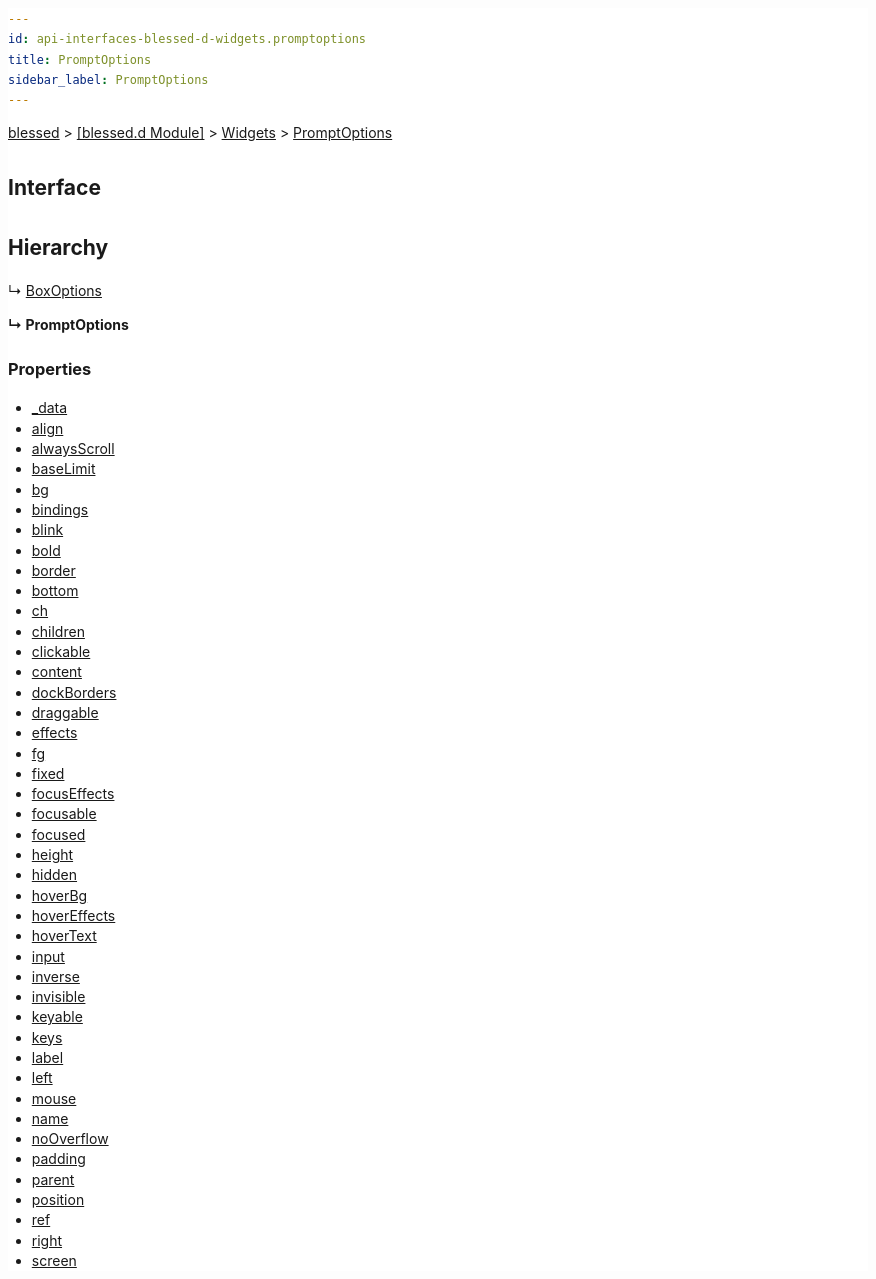 ```yaml
---
id: api-interfaces-blessed-d-widgets.promptoptions
title: PromptOptions
sidebar_label: PromptOptions
---
```


[blessed](api-readme.md) > [[blessed.d Module]](api-modules-blessed-d-module.md) > [Widgets](api-modules-blessed-d-widgets.md) > [PromptOptions](api-interfaces-blessed-d-widgets.promptoptions.md)

## Interface

## Hierarchy

↳  [BoxOptions](api-interfaces-blessed-d-widgets.boxoptions.md)

**↳ PromptOptions**

### Properties

* [_data](api-interfaces-blessed-d-widgets.promptoptions.md#_data)
* [align](api-interfaces-blessed-d-widgets.promptoptions.md#align)
* [alwaysScroll](api-interfaces-blessed-d-widgets.promptoptions.md#alwaysscroll)
* [baseLimit](api-interfaces-blessed-d-widgets.promptoptions.md#baselimit)
* [bg](api-interfaces-blessed-d-widgets.promptoptions.md#bg)
* [bindings](api-interfaces-blessed-d-widgets.promptoptions.md#bindings)
* [blink](api-interfaces-blessed-d-widgets.promptoptions.md#blink)
* [bold](api-interfaces-blessed-d-widgets.promptoptions.md#bold)
* [border](api-interfaces-blessed-d-widgets.promptoptions.md#border)
* [bottom](api-interfaces-blessed-d-widgets.promptoptions.md#bottom)
* [ch](api-interfaces-blessed-d-widgets.promptoptions.md#ch)
* [children](api-interfaces-blessed-d-widgets.promptoptions.md#children)
* [clickable](api-interfaces-blessed-d-widgets.promptoptions.md#clickable)
* [content](api-interfaces-blessed-d-widgets.promptoptions.md#content)
* [dockBorders](api-interfaces-blessed-d-widgets.promptoptions.md#dockborders)
* [draggable](api-interfaces-blessed-d-widgets.promptoptions.md#draggable)
* [effects](api-interfaces-blessed-d-widgets.promptoptions.md#effects)
* [fg](api-interfaces-blessed-d-widgets.promptoptions.md#fg)
* [fixed](api-interfaces-blessed-d-widgets.promptoptions.md#fixed)
* [focusEffects](api-interfaces-blessed-d-widgets.promptoptions.md#focuseffects)
* [focusable](api-interfaces-blessed-d-widgets.promptoptions.md#focusable)
* [focused](api-interfaces-blessed-d-widgets.promptoptions.md#focused)
* [height](api-interfaces-blessed-d-widgets.promptoptions.md#height)
* [hidden](api-interfaces-blessed-d-widgets.promptoptions.md#hidden)
* [hoverBg](api-interfaces-blessed-d-widgets.promptoptions.md#hoverbg)
* [hoverEffects](api-interfaces-blessed-d-widgets.promptoptions.md#hovereffects)
* [hoverText](api-interfaces-blessed-d-widgets.promptoptions.md#hovertext)
* [input](api-interfaces-blessed-d-widgets.promptoptions.md#input)
* [inverse](api-interfaces-blessed-d-widgets.promptoptions.md#inverse)
* [invisible](api-interfaces-blessed-d-widgets.promptoptions.md#invisible)
* [keyable](api-interfaces-blessed-d-widgets.promptoptions.md#keyable)
* [keys](api-interfaces-blessed-d-widgets.promptoptions.md#keys)
* [label](api-interfaces-blessed-d-widgets.promptoptions.md#label)
* [left](api-interfaces-blessed-d-widgets.promptoptions.md#left)
* [mouse](api-interfaces-blessed-d-widgets.promptoptions.md#mouse)
* [name](api-interfaces-blessed-d-widgets.promptoptions.md#name)
* [noOverflow](api-interfaces-blessed-d-widgets.promptoptions.md#nooverflow)
* [padding](api-interfaces-blessed-d-widgets.promptoptions.md#padding)
* [parent](api-interfaces-blessed-d-widgets.promptoptions.md#parent)
* [position](api-interfaces-blessed-d-widgets.promptoptions.md#position)
* [ref](api-interfaces-blessed-d-widgets.promptoptions.md#ref)
* [right](api-interfaces-blessed-d-widgets.promptoptions.md#right)
* [screen](api-interfaces-blessed-d-widgets.promptoptions.md#screen)

[name: `string`]: `any`